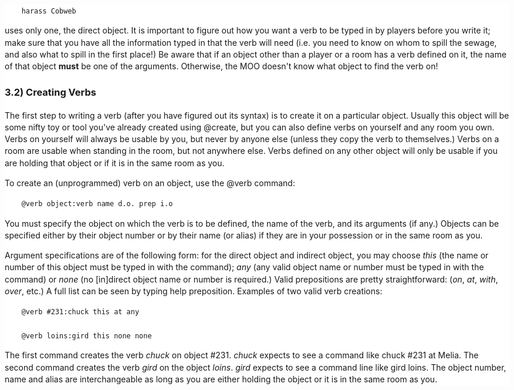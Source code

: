     	harass Cobweb

uses only one, the direct object. It is important to figure out how
you want a verb to be typed in by players before you write it; make
sure that you have all the information typed in that the verb will
need (i.e. you need to know on whom to spill the sewage, and also what
to spill in the first place!) Be aware that if an object other than a
player or a room has a verb defined on it, the name of that object
**must** be one of the arguments. Otherwise, the MOO doesn't know
what object to find the verb on!

### 3.2) Creating Verbs

The first step to writing a verb (after you have figured out
its syntax) is to create it on a particular object. Usually this
object will be some nifty toy or tool you've already created using
@create, but you can also define verbs on yourself and any
room you own. Verbs on yourself will always be usable by you, but
never by anyone else (unless they copy the verb to themselves.) Verbs
on a room are usable when standing in the room, but not anywhere else.
Verbs defined on any other object will only be usable if you are
holding that object or if it is in the same room as you.

To create an (unprogrammed) verb on an object, use the
@verb command:

    	@verb object:verb name d.o. prep i.o

You must specify the object on which the verb is to be defined, the
name of the verb, and its arguments (if any.) Objects can be
specified either by their object number or by their name (or alias) if
they are in your possession or in the same room as you.

Argument specifications are of the following form: for the
direct object and indirect object, you may choose _this_ (the
name or number of this object must be typed in with the command);
_any_ (any valid object name or number must be typed in with the
command) or _none_ (no \[in\]direct object name or number is
required.) Valid prepositions are pretty straightforward: (_on_,
_at_, _with_, _over_, etc.) A full list can be seen by
typing help preposition. Examples of two valid verb
creations:

    	@verb #231:chuck this at any
    
    	@verb loins:gird this none none

The first command creates the verb _chuck_ on object \#231\.
_chuck_ expects to see a command like chuck \#231 at
Melia. The second command creates the verb _gird_ on the
object _loins_. _gird_ expects to see a command line like
gird loins. The object number, name and alias are
interchangeable as long as you are either holding the object or it is
in the same room as you.


[0]: http://snowfall.tripod.com/Way_Easy_Guide.latest.html
[1]: mailto:colin@tripod.com
[2]: ftp://parcftp.xerox.com/pub/MOO/
[3]: http://members.tripod.com/~Snowfall/Way_Easy_Examples.latest.html
[4]: http://trickle.tripod.com
[5]: http://www.ncsa.uiuc.edu/demoweb/html-primer.html
[6]: #link_command
[7]: #own_images
[8]: #html_tricks
[9]: #permissions
[10]: #programming
[11]: #flow_control